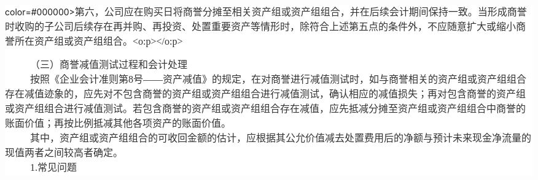 color=#000000><SPAN 
style="FONT-SIZE: 12pt; FONT-FAMILY: 宋体; COLOR: #333333; LINE-HEIGHT: 150%; mso-ascii-font-family: inherit; mso-hansi-font-family: inherit; mso-bidi-font-family: 宋体; mso-font-kerning: 0pt">第六，公司应在购买日将商誉分摊至相关资产组或资产组组合，并在后续会计期间保持一致。当形成商誉时收购的子公司后续存在再并购、再投资、处置重要资产等情形时，除符合上述第五点的条件外，不应随意扩大或缩小商誉所在资产组或资产组组合。</SPAN><SPAN 
lang=EN-US 
style='FONT-SIZE: 12pt; FONT-FAMILY: "inherit",serif; COLOR: #333333; LINE-HEIGHT: 150%; mso-bidi-font-family: 宋体; mso-font-kerning: 0pt; mso-fareast-font-family: 宋体'><o:p></o:p></SPAN></FONT></P>
<P class=MsoNormal 
style="BACKGROUND: white; MARGIN: 0cm 0cm 0pt; LINE-HEIGHT: 150%; TEXT-INDENT: 30.8pt; mso-pagination: widow-orphan"><FONT 
color=#000000><SPAN 
style="FONT-SIZE: 12pt; FONT-FAMILY: 宋体; COLOR: #333333; LINE-HEIGHT: 150%; mso-ascii-font-family: inherit; mso-hansi-font-family: inherit; mso-bidi-font-family: 宋体; mso-font-kerning: 0pt">（三）商誉减值测试过程和会计处理</SPAN><SPAN 
lang=EN-US 
style='FONT-SIZE: 12pt; FONT-FAMILY: "inherit",serif; COLOR: #333333; LINE-HEIGHT: 150%; mso-bidi-font-family: 宋体; mso-font-kerning: 0pt; mso-fareast-font-family: 宋体'><o:p></o:p></SPAN></FONT></P>
<P class=MsoNormal 
style="BACKGROUND: white; MARGIN: 0cm 0cm 0pt; LINE-HEIGHT: 150%; TEXT-INDENT: 30.8pt; mso-pagination: widow-orphan"><FONT 
color=#000000><SPAN 
style="FONT-SIZE: 12pt; FONT-FAMILY: 宋体; COLOR: #333333; LINE-HEIGHT: 150%; mso-ascii-font-family: inherit; mso-hansi-font-family: inherit; mso-bidi-font-family: 宋体; mso-font-kerning: 0pt">按照《企业会计准则第</SPAN><SPAN 
lang=EN-US 
style='FONT-SIZE: 12pt; FONT-FAMILY: "inherit",serif; COLOR: #333333; LINE-HEIGHT: 150%; mso-bidi-font-family: 宋体; mso-font-kerning: 0pt; mso-fareast-font-family: 宋体'>8</SPAN><SPAN 
style="FONT-SIZE: 12pt; FONT-FAMILY: 宋体; COLOR: #333333; LINE-HEIGHT: 150%; mso-ascii-font-family: inherit; mso-hansi-font-family: inherit; mso-bidi-font-family: 宋体; mso-font-kerning: 0pt">号</SPAN><SPAN 
lang=EN-US 
style='FONT-SIZE: 12pt; FONT-FAMILY: "inherit",serif; COLOR: #333333; LINE-HEIGHT: 150%; mso-bidi-font-family: 宋体; mso-font-kerning: 0pt; mso-fareast-font-family: 宋体'>——</SPAN><SPAN 
style="FONT-SIZE: 12pt; FONT-FAMILY: 宋体; COLOR: #333333; LINE-HEIGHT: 150%; mso-ascii-font-family: inherit; mso-hansi-font-family: inherit; mso-bidi-font-family: 宋体; mso-font-kerning: 0pt">资产减值》的规定，在对商誉进行减值测试时，如与商誉相关的资产组或资产组组合存在减值迹象的，应先对不包含商誉的资产组或资产组组合进行减值测试，确认相应的减值损失；再对包含商誉的资产组或资产组组合进行减值测试。若包含商誉的资产组或资产组组合存在减值，应先抵减分摊至资产组或资产组组合中商誉的账面价值；再按比例抵减其他各项资产的账面价值。</SPAN><SPAN 
lang=EN-US 
style='FONT-SIZE: 12pt; FONT-FAMILY: "inherit",serif; COLOR: #333333; LINE-HEIGHT: 150%; mso-bidi-font-family: 宋体; mso-font-kerning: 0pt; mso-fareast-font-family: 宋体'><o:p></o:p></SPAN></FONT></P>
<P class=MsoNormal 
style="BACKGROUND: white; MARGIN: 0cm 0cm 0pt; LINE-HEIGHT: 150%; TEXT-INDENT: 30.8pt; mso-pagination: widow-orphan"><FONT 
color=#000000><SPAN 
style="FONT-SIZE: 12pt; FONT-FAMILY: 宋体; COLOR: #333333; LINE-HEIGHT: 150%; mso-ascii-font-family: inherit; mso-hansi-font-family: inherit; mso-bidi-font-family: 宋体; mso-font-kerning: 0pt">其中，资产组或资产组组合的可收回金额的估计，应根据其公允价值减去处置费用后的净额与预计未来现金净流量的现值两者之间较高者确定。</SPAN><SPAN 
lang=EN-US 
style='FONT-SIZE: 12pt; FONT-FAMILY: "inherit",serif; COLOR: #333333; LINE-HEIGHT: 150%; mso-bidi-font-family: 宋体; mso-font-kerning: 0pt; mso-fareast-font-family: 宋体'><o:p></o:p></SPAN></FONT></P>
<P class=MsoNormal 
style="BACKGROUND: white; MARGIN: 0cm 0cm 0pt; LINE-HEIGHT: 150%; TEXT-INDENT: 30.8pt; mso-pagination: widow-orphan"><FONT 
color=#000000><SPAN lang=EN-US 
style='FONT-SIZE: 12pt; FONT-FAMILY: "inherit",serif; COLOR: #333333; LINE-HEIGHT: 150%; mso-bidi-font-family: 宋体; mso-font-kerning: 0pt; mso-fareast-font-family: 宋体'>1.</SPAN><SPAN 
style="FONT-SIZE: 12pt; FONT-FAMILY: 宋体; COLOR: #333333; LINE-HEIGHT: 150%; mso-ascii-font-family: inherit; mso-hansi-font-family: inherit; mso-bidi-font-family: 宋体; mso-font-kerning: 0pt">常见问题</SPAN><SPAN 
lang=EN-US 
style='FONT-SIZE: 12pt; FONT-FAMILY: "inherit",serif; COLOR: #333333; LINE-HEIGHT: 150%; mso-bidi-font-family: 宋体; mso-font-kerning: 0pt; mso-fareast-font-family: 宋体'><o:p></o:p></SPAN></FONT></P>
<P class=MsoNormal 